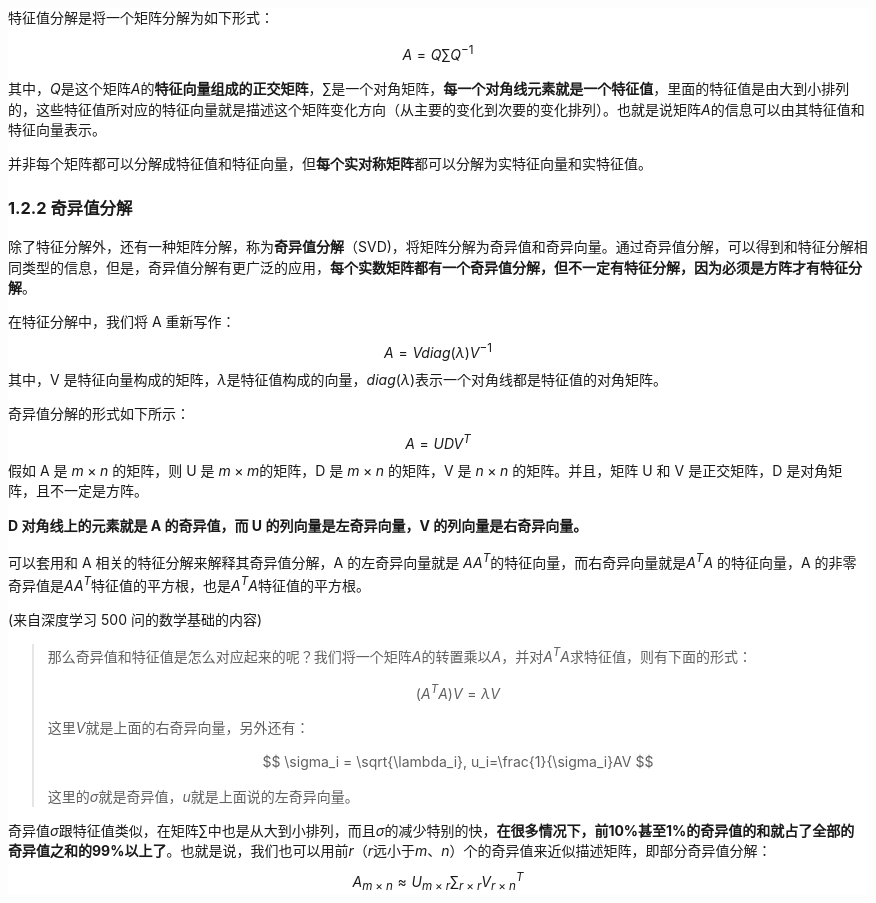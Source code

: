 特征值分解是将一个矩阵分解为如下形式： 
    
$$
A=Q\sum Q^{-1}
$$

其中，$Q$是这个矩阵$A$的**特征向量组成的正交矩阵**，$\sum$是一个对角矩阵，**每一个对角线元素就是一个特征值**，里面的特征值是由大到小排列的，这些特征值所对应的特征向量就是描述这个矩阵变化方向（从主要的变化到次要的变化排列）。也就是说矩阵$A$的信息可以由其特征值和特征向量表示。

并非每个矩阵都可以分解成特征值和特征向量，但**每个实对称矩阵**都可以分解为实特征向量和实特征值。



### 1.2.2 奇异值分解

除了特征分解外，还有一种矩阵分解，称为**奇异值分解**（SVD)，将矩阵分解为奇异值和奇异向量。通过奇异值分解，可以得到和特征分解相同类型的信息，但是，奇异值分解有更广泛的应用，**每个实数矩阵都有一个奇异值分解，但不一定有特征分解，因为必须是方阵才有特征分解**。

在特征分解中，我们将 A 重新写作：
$$
A = Vdiag(\lambda)V^{-1}
$$
其中，V 是特征向量构成的矩阵，$\lambda$是特征值构成的向量，$diag(\lambda)$表示一个对角线都是特征值的对角矩阵。

奇异值分解的形式如下所示：
$$
A = U D V^T
$$
假如 A 是 $m\times n$ 的矩阵，则 U 是 $m\times m$的矩阵，D 是 $m\times n$ 的矩阵，V 是 $n\times n$ 的矩阵。并且，矩阵 U 和 V 是正交矩阵，D 是对角矩阵，且不一定是方阵。

**D 对角线上的元素就是 A 的奇异值，而 U 的列向量是左奇异向量，V 的列向量是右奇异向量。**

可以套用和 A 相关的特征分解来解释其奇异值分解，A 的左奇异向量就是 $AA^T$的特征向量，而右奇异向量就是$A^TA$ 的特征向量，A 的非零奇异值是$AA^T$特征值的平方根，也是$A^TA$特征值的平方根。



(来自深度学习 500 问的数学基础的内容)

> 那么奇异值和特征值是怎么对应起来的呢？我们将一个矩阵$A$的转置乘以$A$，并对$A^TA$求特征值，则有下面的形式：
>
> $$
> (A^TA)V = \lambda V
> $$
>
> 这里$V$就是上面的右奇异向量，另外还有：
>
> $$
> \sigma_i = \sqrt{\lambda_i}, u_i=\frac{1}{\sigma_i}AV
> $$
>
> 这里的$\sigma$就是奇异值，$u$就是上面说的左奇异向量。



奇异值$\sigma$跟特征值类似，在矩阵$\sum$中也是从大到小排列，而且$\sigma$的减少特别的快，**在很多情况下，前10%甚至1%的奇异值的和就占了全部的奇异值之和的99%以上了**。也就是说，我们也可以用前$r$（$r$远小于$m、n$）个的奇异值来近似描述矩阵，即部分奇异值分解：
$$
A_{m\times n}\approx U_{m \times r}\sum_{r\times r}V_{r \times n}^T
$$
